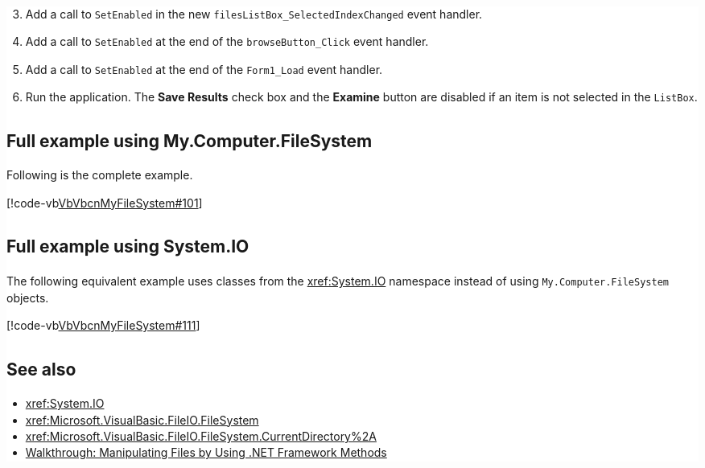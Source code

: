 3. Add a call to `SetEnabled` in the new `filesListBox_SelectedIndexChanged` event handler.  
  
4. Add a call to `SetEnabled` at the end of the `browseButton_Click` event handler.  
  
5. Add a call to `SetEnabled` at the end of the `Form1_Load` event handler.  
  
6. Run the application. The **Save Results** check box and the **Examine** button are disabled if an item is not selected in the `ListBox`.  
  
## Full example using My.Computer.FileSystem  
 Following is the complete example.  
  
 [!code-vb[VbVbcnMyFileSystem#101](~/samples/snippets/visualbasic/VS_Snippets_VBCSharp/VbVbcnMyFileSystem/VB/class2.vb#101)]  
  
## Full example using System.IO  
 The following equivalent example uses classes from the <xref:System.IO> namespace instead of using `My.Computer.FileSystem` objects.  
  
 [!code-vb[VbVbcnMyFileSystem#111](~/samples/snippets/visualbasic/VS_Snippets_VBCSharp/VbVbcnMyFileSystem/VB/class3.vb#111)]  
  
## See also

- <xref:System.IO>
- <xref:Microsoft.VisualBasic.FileIO.FileSystem>
- <xref:Microsoft.VisualBasic.FileIO.FileSystem.CurrentDirectory%2A>
- [Walkthrough: Manipulating Files by Using .NET Framework Methods](../../../../visual-basic/developing-apps/programming/drives-directories-files/walkthrough-manipulating-files-by-using-net-framework-methods.md)
